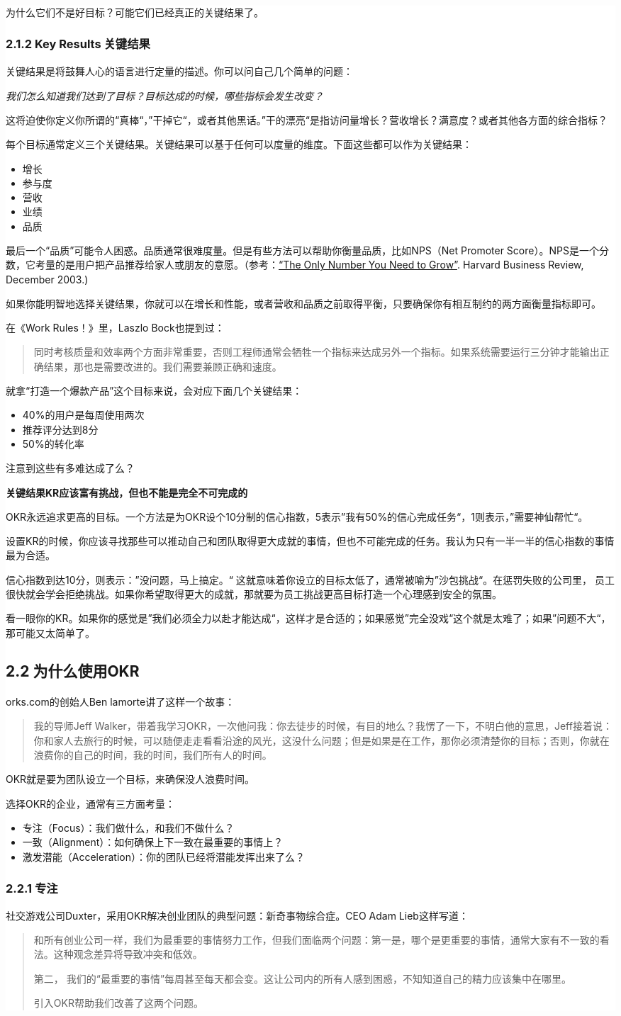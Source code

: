 为什么它们不是好目标？可能它们已经真正的关键结果了。

### 2.1.2 Key Results 关键结果
关键结果是将鼓舞人心的语言进行定量的描述。你可以问自己几个简单的问题：

_我们怎么知道我们达到了目标？目标达成的时候，哪些指标会发生改变？_

这将迫使你定义你所谓的“真棒“，”干掉它“，或者其他黑话。”干的漂亮“是指访问量增长？营收增长？满意度？或者其他各方面的综合指标？

每个目标通常定义三个关键结果。关键结果可以基于任何可以度量的维度。下面这些都可以作为关键结果：

- 增长
- 参与度
- 营收
- 业绩
- 品质

最后一个“品质”可能令人困惑。品质通常很难度量。但是有些方法可以帮助你衡量品质，比如NPS（Net Promoter Score）。NPS是一个分数，它考量的是用户把产品推荐给家人或朋友的意愿。（参考：[“The Only Number You Need to Grow”](https://hbr.org/2003/12/the-one-number-you-need-to-grow). Harvard Business Review, December 2003.)

如果你能明智地选择关键结果，你就可以在增长和性能，或者营收和品质之前取得平衡，只要确保你有相互制约的两方面衡量指标即可。

在《Work Rules！》里，Laszlo Bock也提到过：
> 同时考核质量和效率两个方面非常重要，否则工程师通常会牺牲一个指标来达成另外一个指标。如果系统需要运行三分钟才能输出正确结果，那也是需要改进的。我们需要兼顾正确和速度。

就拿“打造一个爆款产品”这个目标来说，会对应下面几个关键结果：
- 40%的用户是每周使用两次
- 推荐评分达到8分
- 50%的转化率

注意到这些有多难达成了么？

**关键结果KR应该富有挑战，但也不能是完全不可完成的**

OKR永远追求更高的目标。一个方法是为OKR设个10分制的信心指数，5表示”我有50%的信心完成任务“，1则表示，”需要神仙帮忙“。

设置KR的时候，你应该寻找那些可以推动自己和团队取得更大成就的事情，但也不可能完成的任务。我认为只有一半一半的信心指数的事情最为合适。

信心指数到达10分，则表示：”没问题，马上搞定。“ 这就意味着你设立的目标太低了，通常被喻为”沙包挑战“。在惩罚失败的公司里， 员工很快就会学会拒绝挑战。如果你希望取得更大的成就，那就要为员工挑战更高目标打造一个心理感到安全的氛围。

看一眼你的KR。如果你的感觉是”我们必须全力以赴才能达成“，这样才是合适的；如果感觉”完全没戏“这个就是太难了；如果”问题不大“，那可能又太简单了。

## 2.2 为什么使用OKR
orks.com的创始人Ben lamorte讲了这样一个故事：
> 我的导师Jeff Walker，带着我学习OKR，一次他问我：你去徒步的时候，有目的地么？我愣了一下，不明白他的意思，Jeff接着说：你和家人去旅行的时候，可以随便走走看看沿途的风光，这没什么问题；但是如果是在工作，那你必须清楚你的目标；否则，你就在浪费你的自己的时间，我的时间，我们所有人的时间。

OKR就是要为团队设立一个目标，来确保没人浪费时间。

选择OKR的企业，通常有三方面考量：
- 专注（Focus）：我们做什么，和我们不做什么？
- 一致（Alignment）：如何确保上下一致在最重要的事情上？
- 激发潜能（Acceleration）：你的团队已经将潜能发挥出来了么？

### 2.2.1 专注
社交游戏公司Duxter，采用OKR解决创业团队的典型问题：新奇事物综合症。CEO Adam Lieb这样写道：
> 和所有创业公司一样，我们为最重要的事情努力工作，但我们面临两个问题：第一是，哪个是更重要的事情，通常大家有不一致的看法。这种观念差异将导致冲突和低效。
>
> 第二， 我们的“最重要的事情”每周甚至每天都会变。这让公司内的所有人感到困惑，不知知道自己的精力应该集中在哪里。
>
> 引入OKR帮助我们改善了这两个问题。

